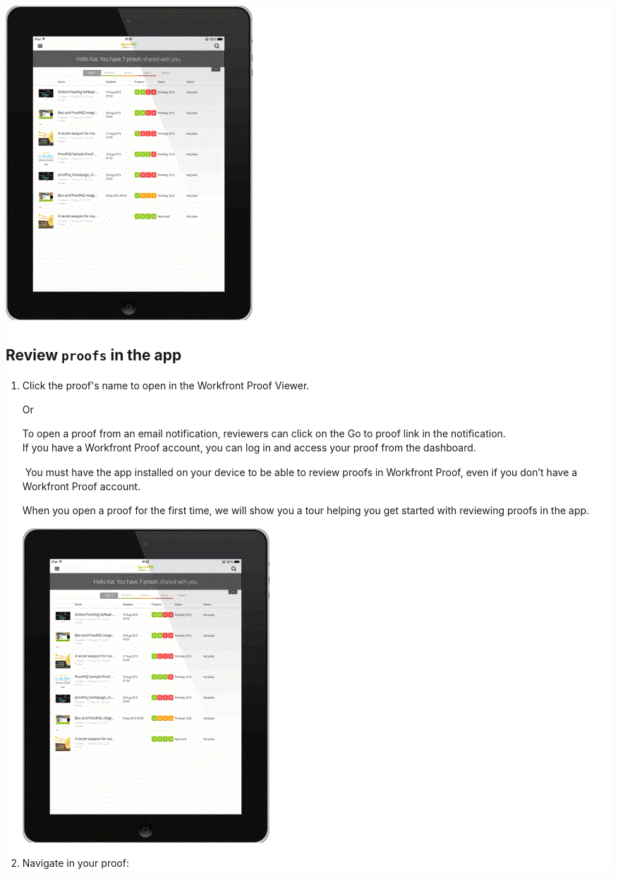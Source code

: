 ![dashboard_views.gif](assets/dashboard-views-350x446.gif)

## Review `proofs` in the app

<ol> 
 <li value="1"> <p>Click the <span>proof</span>'s name to open in the <span>Workfront Proof</span> Viewer.</p> <p>Or</p> <p>To open a <span>proof</span> from an email notification, reviewers can click on the <span class="bold">Go to <span>proof</span></span> link in the notification. <br>If you have a <span>Workfront Proof</span> account, you can log in and access your <span>proof</span> from the dashboard.</p> <note type="note">
    &nbsp;You must have the app installed on your device to be able to review 
   <span>proofs</span> in 
   <span>Workfront Proof</span>, even if you don’t have a 
   <span>Workfront Proof</span> account.
   <br>
  </note> <p>When you open a <span>proof</span> for the first time, we will show you a tour helping you get started with reviewing <span>proofs</span> in the app.</p> <p> <img src="assets/dashboard-views-350x446.gif" alt="dashboard_views.gif" style="width: 350;height: 446;"> </p> </li> 
 <li value="2">Navigate in your <span>proof</span>: 
  <ul> 